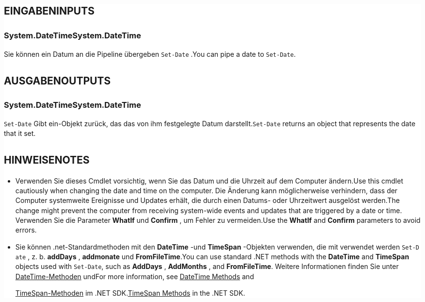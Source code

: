 ## <span data-ttu-id="3b1e2-158">EINGABEN</span><span class="sxs-lookup"><span data-stu-id="3b1e2-158">INPUTS</span></span>

### <span data-ttu-id="3b1e2-159">System.DateTime</span><span class="sxs-lookup"><span data-stu-id="3b1e2-159">System.DateTime</span></span>

<span data-ttu-id="3b1e2-160">Sie können ein Datum an die Pipeline übergeben `Set-Date` .</span><span class="sxs-lookup"><span data-stu-id="3b1e2-160">You can pipe a date to `Set-Date`.</span></span>

## <span data-ttu-id="3b1e2-161">AUSGABEN</span><span class="sxs-lookup"><span data-stu-id="3b1e2-161">OUTPUTS</span></span>

### <span data-ttu-id="3b1e2-162">System.DateTime</span><span class="sxs-lookup"><span data-stu-id="3b1e2-162">System.DateTime</span></span>

<span data-ttu-id="3b1e2-163">`Set-Date` Gibt ein-Objekt zurück, das das von ihm festgelegte Datum darstellt.</span><span class="sxs-lookup"><span data-stu-id="3b1e2-163">`Set-Date` returns an object that represents the date that it set.</span></span>

## <span data-ttu-id="3b1e2-164">HINWEISE</span><span class="sxs-lookup"><span data-stu-id="3b1e2-164">NOTES</span></span>

- <span data-ttu-id="3b1e2-165">Verwenden Sie dieses Cmdlet vorsichtig, wenn Sie das Datum und die Uhrzeit auf dem Computer ändern.</span><span class="sxs-lookup"><span data-stu-id="3b1e2-165">Use this cmdlet cautiously when changing the date and time on the computer.</span></span> <span data-ttu-id="3b1e2-166">Die Änderung kann möglicherweise verhindern, dass der Computer systemweite Ereignisse und Updates erhält, die durch einen Datums- oder Uhrzeitwert ausgelöst werden.</span><span class="sxs-lookup"><span data-stu-id="3b1e2-166">The change might prevent the computer from receiving system-wide events and updates that are triggered by a date or time.</span></span> <span data-ttu-id="3b1e2-167">Verwenden Sie die Parameter **WhatIf** und **Confirm** , um Fehler zu vermeiden.</span><span class="sxs-lookup"><span data-stu-id="3b1e2-167">Use the **WhatIf** and **Confirm** parameters to avoid errors.</span></span>
- <span data-ttu-id="3b1e2-168">Sie können .net-Standardmethoden mit den **DateTime** -und **TimeSpan** -Objekten verwenden, die mit verwendet werden `Set-Date` , z. b. **addDays** , **addmonate** und **FromFileTime**.</span><span class="sxs-lookup"><span data-stu-id="3b1e2-168">You can use standard .NET methods with the **DateTime** and **TimeSpan** objects used with `Set-Date`, such as **AddDays** , **AddMonths** , and **FromFileTime**.</span></span> <span data-ttu-id="3b1e2-169">Weitere Informationen finden Sie unter [DateTime-Methoden](/dotnet/api/system.datetime) und</span><span class="sxs-lookup"><span data-stu-id="3b1e2-169">For more information, see [DateTime Methods](/dotnet/api/system.datetime) and</span></span>

  <span data-ttu-id="3b1e2-170">[TimeSpan-Methoden](/dotnet/api/system.timespan) im .NET SDK.</span><span class="sxs-lookup"><span data-stu-id="3b1e2-170">[TimeSpan Methods](/dotnet/api/system.timespan) in the .NET SDK.</span></span>
